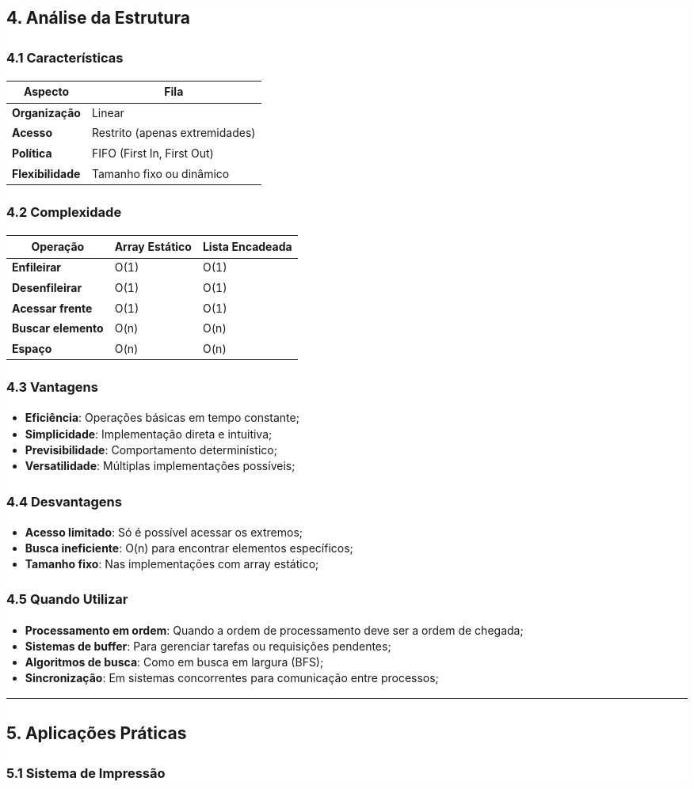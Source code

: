 
## 4. Análise da Estrutura

### 4.1 Características
| Aspecto | Fila |
|---------|------|
| **Organização** | Linear |
| **Acesso** | Restrito (apenas extremidades) |
| **Política** | FIFO (First In, First Out) |
| **Flexibilidade** | Tamanho fixo ou dinâmico |

### 4.2 Complexidade
| Operação | Array Estático | Lista Encadeada |
|----------|---------------|-----------------|
| **Enfileirar** | O(1) | O(1) |
| **Desenfileirar** | O(1) | O(1) |
| **Acessar frente** | O(1) | O(1) |
| **Buscar elemento** | O(n) | O(n) |
| **Espaço** | O(n) | O(n) |

### 4.3 Vantagens
- **Eficiência**: Operações básicas em tempo constante;
- **Simplicidade**: Implementação direta e intuitiva;
- **Previsibilidade**: Comportamento determinístico;
- **Versatilidade**: Múltiplas implementações possíveis;

### 4.4 Desvantagens
- **Acesso limitado**: Só é possível acessar os extremos;
- **Busca ineficiente**: O(n) para encontrar elementos específicos;
- **Tamanho fixo**: Nas implementações com array estático;

### 4.5 Quando Utilizar
- **Processamento em ordem**: Quando a ordem de processamento deve ser a ordem de chegada;
- **Sistemas de buffer**: Para gerenciar tarefas ou requisições pendentes;
- **Algoritmos de busca**: Como em busca em largura (BFS);
- **Sincronização**: Em sistemas concorrentes para comunicação entre processos;

---

## 5. Aplicações Práticas

### 5.1 Sistema de Impressão
